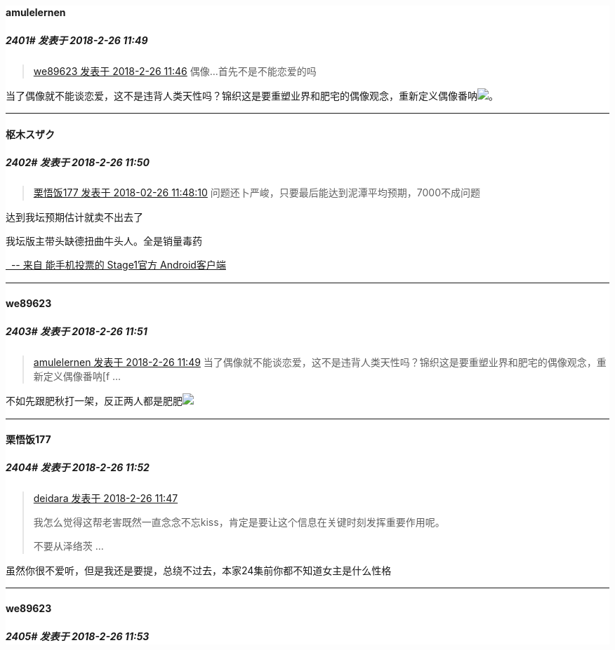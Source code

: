 ####  amulelernen  
##### 2401#       发表于 2018-2-26 11:49


<blockquote><a href="httphttps://bbs.saraba1st.com/2b/forum.php?mod=redirect&amp;goto=findpost&amp;pid=38673482&amp;ptid=1583829" target="_blank">we89623 发表于 2018-2-26 11:46</a>
偶像...首先不是不能恋爱的吗</blockquote>
当了偶像就不能谈恋爱，这不是违背人类天性吗？锦织这是要重塑业界和肥宅的偶像观念，重新定义偶像番呐<img src="https://static.saraba1st.com/image/smiley/face2017/067.png" referrerpolicy="no-referrer">。


-----

####  枢木スザク  
##### 2402#       发表于 2018-2-26 11:50


<blockquote><a href="httphttps://bbs.saraba1st.com/2b/forum.php?mod=redirect&amp;goto=findpost&amp;pid=38673516&amp;ptid=1583829" target="_blank">栗悟饭177 发表于 2018-02-26 11:48:10</a>
问题还卜严峻，只要最后能达到泥潭平均预期，7000不成问题</blockquote>达到我坛预期估计就卖不出去了

我坛版主带头缺德扭曲牛头人。全是销量毒药

[  -- 来自 能手机投票的 Stage1官方 Android客户端](https://www.coolapk.com/apk/140634)


-----

####  we89623  
##### 2403#       发表于 2018-2-26 11:51


<blockquote><a href="httphttps://bbs.saraba1st.com/2b/forum.php?mod=redirect&amp;goto=findpost&amp;pid=38673530&amp;ptid=1583829" target="_blank">amulelernen 发表于 2018-2-26 11:49</a>
当了偶像就不能谈恋爱，这不是违背人类天性吗？锦织这是要重塑业界和肥宅的偶像观念，重新定义偶像番呐[f ...</blockquote>
不如先跟肥秋打一架，反正两人都是肥肥<img src="https://static.saraba1st.com/image/smiley/face2017/049.png" referrerpolicy="no-referrer">


-----

####  栗悟饭177  
##### 2404#       发表于 2018-2-26 11:52


<blockquote><a href="httphttps://bbs.saraba1st.com/2b/forum.php?mod=redirect&amp;goto=findpost&amp;pid=38673501&amp;ptid=1583829" target="_blank">deidara 发表于 2018-2-26 11:47</a>

我怎么觉得这帮老害既然一直念念不忘kiss，肯定是要让这个信息在关键时刻发挥重要作用呢。

不要从泽络茨 ...</blockquote>
虽然你很不爱听，但是我还是要提，总绕不过去，本家24集前你都不知道女主是什么性格


-----

####  we89623  
##### 2405#       发表于 2018-2-26 11:53
